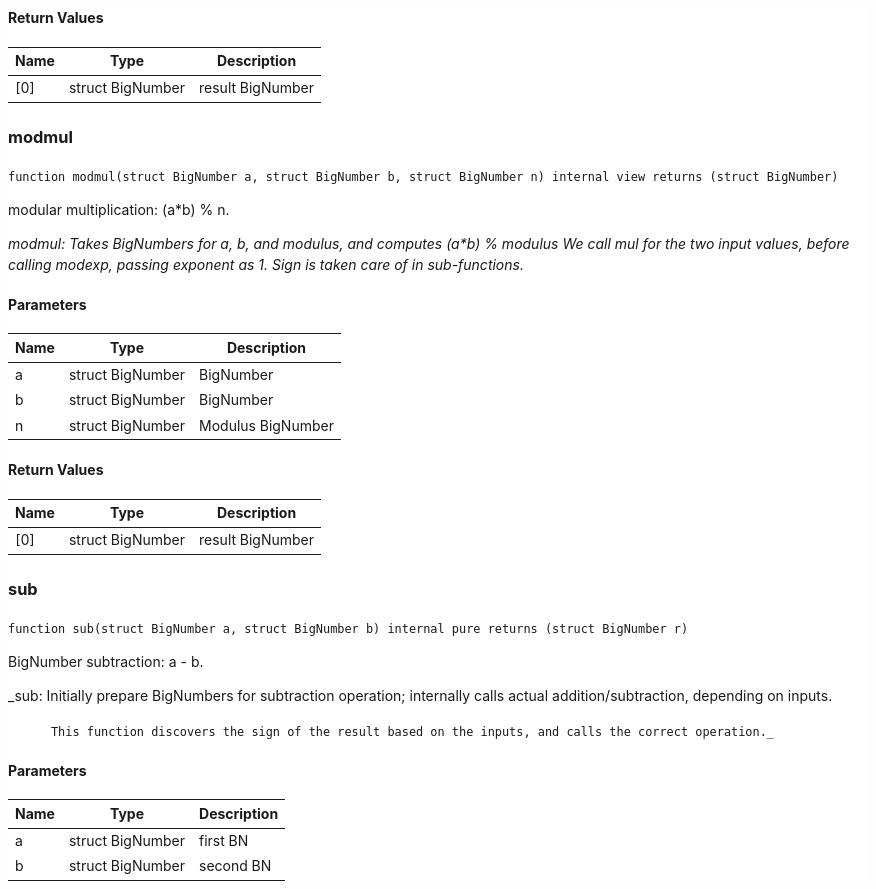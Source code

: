 #### Return Values

| Name | Type             | Description      |
| ---- | ---------------- | ---------------- |
| [0]  | struct BigNumber | result BigNumber |

### modmul

```solidity
function modmul(struct BigNumber a, struct BigNumber b, struct BigNumber n) internal view returns (struct BigNumber)
```

modular multiplication: (a\*b) % n.

_modmul: Takes BigNumbers for a, b, and modulus, and computes (a\*b) % modulus
We call mul for the two input values, before calling modexp, passing exponent as 1.
Sign is taken care of in sub-functions._

#### Parameters

| Name | Type             | Description       |
| ---- | ---------------- | ----------------- |
| a    | struct BigNumber | BigNumber         |
| b    | struct BigNumber | BigNumber         |
| n    | struct BigNumber | Modulus BigNumber |

#### Return Values

| Name | Type             | Description      |
| ---- | ---------------- | ---------------- |
| [0]  | struct BigNumber | result BigNumber |

### sub

```solidity
function sub(struct BigNumber a, struct BigNumber b) internal pure returns (struct BigNumber r)
```

BigNumber subtraction: a - b.

\_sub: Initially prepare BigNumbers for subtraction operation; internally calls actual addition/subtraction,
depending on inputs.

          This function discovers the sign of the result based on the inputs, and calls the correct operation._

#### Parameters

| Name | Type             | Description |
| ---- | ---------------- | ----------- |
| a    | struct BigNumber | first BN    |
| b    | struct BigNumber | second BN   |
